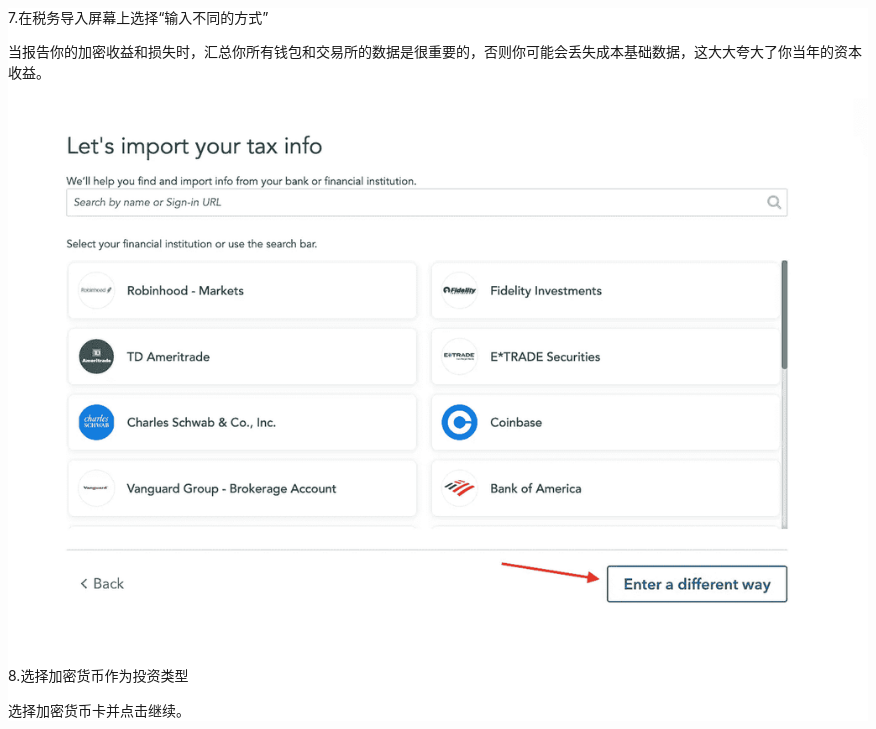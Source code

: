 7.在税务导入屏幕上选择“输入不同的方式”

当报告你的加密收益和损失时，汇总你所有钱包和交易所的数据是很重要的，否则你可能会丢失成本基础数据，这大大夸大了你当年的资本收益。

![](img/96de7df5b4699516a5947ccbb2c9dca2.png)

8.选择加密货币作为投资类型

选择加密货币卡并点击继续。
